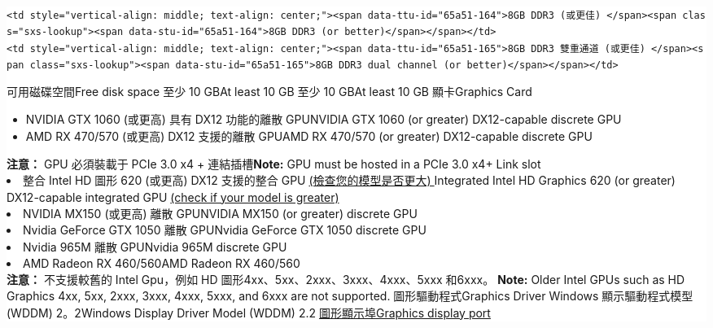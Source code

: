     <td style="vertical-align: middle; text-align: center;"><span data-ttu-id="65a51-164">8GB DDR3 (或更佳) </span><span class="sxs-lookup"><span data-stu-id="65a51-164">8GB DDR3 (or better)</span></span></td>
    <td style="vertical-align: middle; text-align: center;"><span data-ttu-id="65a51-165">8GB DDR3 雙重通道 (或更佳) </span><span class="sxs-lookup"><span data-stu-id="65a51-165">8GB DDR3 dual channel (or better)</span></span></td>
</tr><tr>
    <td style="vertical-align: middle"><span data-ttu-id="65a51-166">可用磁碟空間</span><span class="sxs-lookup"><span data-stu-id="65a51-166">Free disk space</span></span></td>
    <td colspan="3" style="vertical-align: middle; text-align: center;"><span data-ttu-id="65a51-167">至少 10 GB</span><span class="sxs-lookup"><span data-stu-id="65a51-167">At least 10 GB</span></span></td>
    <td colspan="3" style="vertical-align: middle; text-align: center;"><span data-ttu-id="65a51-168">至少 10 GB</span><span class="sxs-lookup"><span data-stu-id="65a51-168">At least 10 GB</span></span></td>
</tr><tr>
    <td style="vertical-align: middle"><span data-ttu-id="65a51-169">顯卡</span><span class="sxs-lookup"><span data-stu-id="65a51-169">Graphics Card</span></span></td>
    <td style="vertical-align: middle; text-align: middle;">
            <ul> 
            <li><span data-ttu-id="65a51-170">NVIDIA GTX 1060 (或更高) 具有 DX12 功能的離散 GPU</span><span class="sxs-lookup"><span data-stu-id="65a51-170">NVIDIA GTX 1060 (or greater) DX12-capable discrete GPU</span></span></li>
            <li><span data-ttu-id="65a51-171">AMD RX 470/570 (或更高) DX12 支援的離散 GPU</span><span class="sxs-lookup"><span data-stu-id="65a51-171">AMD RX 470/570 (or greater) DX12-capable discrete GPU</span></span> </li>
            </ul>     
            <span data-ttu-id="65a51-172"><b>注意：</b> GPU 必須裝載于 PCIe 3.0 x4 + 連結插槽</span><span class="sxs-lookup"><span data-stu-id="65a51-172"><b>Note:</b> GPU must be hosted in a PCIe 3.0 x4+ Link slot</span></span> </td>
    <td style="vertical-align: middle; text-align: middle;">
            <li><span data-ttu-id="65a51-173">整合 Intel HD 圖形 620 (或更高) DX12 支援的整合 GPU <a href="https://en.wikipedia.org/wiki/List_of_Intel_graphics_processing_units"> (檢查您的模型是否更大) </a></span><span class="sxs-lookup"><span data-stu-id="65a51-173">Integrated Intel HD Graphics 620 (or greater) DX12-capable integrated GPU <a href="https://en.wikipedia.org/wiki/List_of_Intel_graphics_processing_units">(check if your model is greater)</a></span></span></li>
        <li><span data-ttu-id="65a51-174">NVIDIA MX150 (或更高) 離散 GPU</span><span class="sxs-lookup"><span data-stu-id="65a51-174">NVIDIA MX150 (or greater) discrete GPU</span></span></li>
        <li><span data-ttu-id="65a51-175">Nvidia GeForce GTX 1050 離散 GPU</span><span class="sxs-lookup"><span data-stu-id="65a51-175">Nvidia GeForce GTX 1050 discrete GPU</span></span></li>
        <li><span data-ttu-id="65a51-176">Nvidia 965M 離散 GPU</span><span class="sxs-lookup"><span data-stu-id="65a51-176">Nvidia 965M discrete GPU</span></span></li>
        <li><span data-ttu-id="65a51-177">AMD Radeon RX 460/560</span><span class="sxs-lookup"><span data-stu-id="65a51-177">AMD Radeon RX 460/560</span></span></li><span data-ttu-id="65a51-178">
        </ul>
        <b>注意：</b> 不支援較舊的 Intel Gpu，例如 HD 圖形4xx、5xx、2xxx、3xxx、4xxx、5xxx 和6xxx。</span><span class="sxs-lookup"><span data-stu-id="65a51-178">
        </ul>
        <b>Note:</b> Older Intel GPUs such as HD Graphics 4xx, 5xx, 2xxx, 3xxx, 4xxx, 5xxx, and 6xxx are not supported.</span></span>
    </td>
</tr><tr>
    <td style="vertical-align: middle"><span data-ttu-id="65a51-179">圖形驅動程式</span><span class="sxs-lookup"><span data-stu-id="65a51-179">Graphics Driver</span></span></td>
    <td colspan="3" td style="vertical-align: middle; text-align: center;"><span data-ttu-id="65a51-180">Windows 顯示驅動程式模型 (WDDM) 2。2</span><span class="sxs-lookup"><span data-stu-id="65a51-180">Windows Display Driver Model (WDDM) 2.2</span></span></td>
</tr><tr>
    <td style="vertical-align: middle"><span data-ttu-id="65a51-181"><a href="Recommended-adapters-for-Windows-Mixed-Reality-Capable-PCs.md">圖形顯示埠</a></span><span class="sxs-lookup"><span data-stu-id="65a51-181"><a href="Recommended-adapters-for-Windows-Mixed-Reality-Capable-PCs.md">Graphics display port</a></span></span></td>